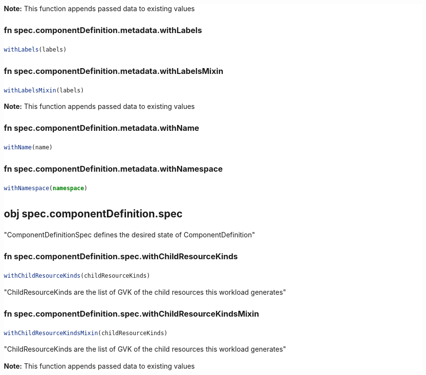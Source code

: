 

**Note:** This function appends passed data to existing values

### fn spec.componentDefinition.metadata.withLabels

```ts
withLabels(labels)
```



### fn spec.componentDefinition.metadata.withLabelsMixin

```ts
withLabelsMixin(labels)
```



**Note:** This function appends passed data to existing values

### fn spec.componentDefinition.metadata.withName

```ts
withName(name)
```



### fn spec.componentDefinition.metadata.withNamespace

```ts
withNamespace(namespace)
```



## obj spec.componentDefinition.spec

"ComponentDefinitionSpec defines the desired state of ComponentDefinition"

### fn spec.componentDefinition.spec.withChildResourceKinds

```ts
withChildResourceKinds(childResourceKinds)
```

"ChildResourceKinds are the list of GVK of the child resources this workload generates"

### fn spec.componentDefinition.spec.withChildResourceKindsMixin

```ts
withChildResourceKindsMixin(childResourceKinds)
```

"ChildResourceKinds are the list of GVK of the child resources this workload generates"

**Note:** This function appends passed data to existing values
